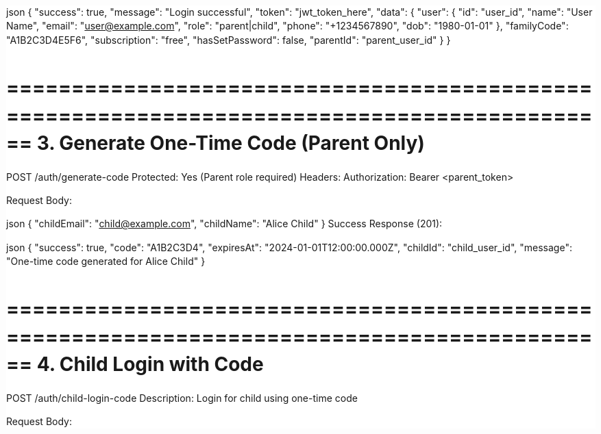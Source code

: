 json
{
  "success": true,
  "message": "Login successful",
  "token": "jwt_token_here",
  "data": {
    "user": {
      "id": "user_id",
      "name": "User Name",
      "email": "user@example.com",
      "role": "parent|child",
      "phone": "+1234567890",
      "dob": "1980-01-01"
    },
    "familyCode": "A1B2C3D4E5F6",
    "subscription": "free",
    "hasSetPassword": false,
    "parentId": "parent_user_id"
  }
}

============================================================================================
3. Generate One-Time Code (Parent Only)
============================================================================================
POST /auth/generate-code
Protected: Yes (Parent role required)
Headers: Authorization: Bearer <parent_token>

Request Body:

json
{
  "childEmail": "child@example.com",
  "childName": "Alice Child"
}
Success Response (201):

json
{
  "success": true,
  "code": "A1B2C3D4",
  "expiresAt": "2024-01-01T12:00:00.000Z",
  "childId": "child_user_id",
  "message": "One-time code generated for Alice Child"
}

============================================================================================
4. Child Login with Code
============================================================================================
POST /auth/child-login-code
Description: Login for child using one-time code

Request Body:
